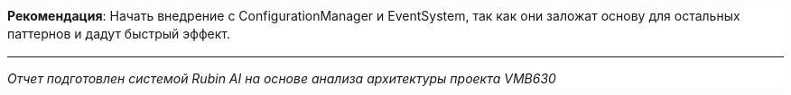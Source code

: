 **Рекомендация**: Начать внедрение с ConfigurationManager и EventSystem, так как они заложат основу для остальных паттернов и дадут быстрый эффект.

---

*Отчет подготовлен системой Rubin AI на основе анализа архитектуры проекта VMB630*











